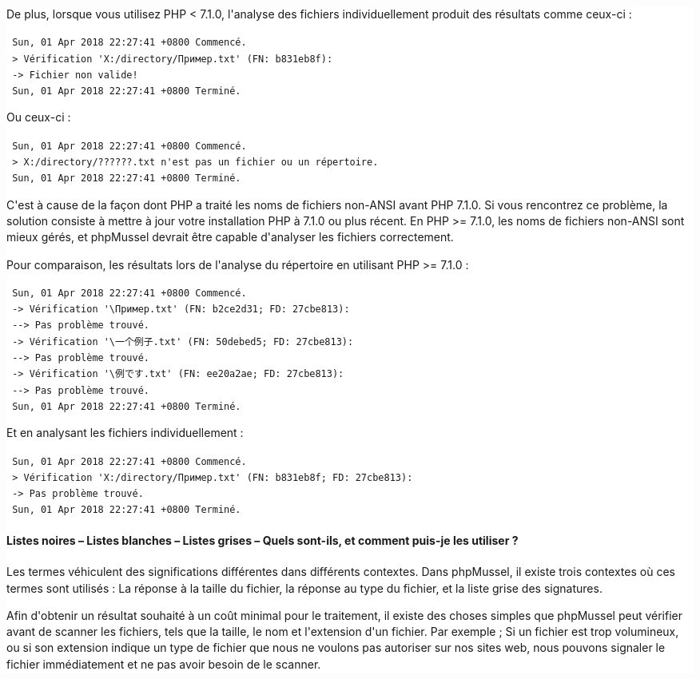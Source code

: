 De plus, lorsque vous utilisez PHP < 7.1.0, l'analyse des fichiers individuellement produit des résultats comme ceux-ci :

```
 Sun, 01 Apr 2018 22:27:41 +0800 Commencé.
 > Vérification 'X:/directory/Пример.txt' (FN: b831eb8f):
 -> Fichier non valide!
 Sun, 01 Apr 2018 22:27:41 +0800 Terminé.
```

Ou ceux-ci :

```
 Sun, 01 Apr 2018 22:27:41 +0800 Commencé.
 > X:/directory/??????.txt n'est pas un fichier ou un répertoire.
 Sun, 01 Apr 2018 22:27:41 +0800 Terminé.
```

C'est à cause de la façon dont PHP a traité les noms de fichiers non-ANSI avant PHP 7.1.0. Si vous rencontrez ce problème, la solution consiste à mettre à jour votre installation PHP à 7.1.0 ou plus récent. En PHP >= 7.1.0, les noms de fichiers non-ANSI sont mieux gérés, et phpMussel devrait être capable d'analyser les fichiers correctement.

Pour comparaison, les résultats lors de l'analyse du répertoire en utilisant PHP >= 7.1.0 :

```
 Sun, 01 Apr 2018 22:27:41 +0800 Commencé.
 -> Vérification '\Пример.txt' (FN: b2ce2d31; FD: 27cbe813):
 --> Pas problème trouvé.
 -> Vérification '\一个例子.txt' (FN: 50debed5; FD: 27cbe813):
 --> Pas problème trouvé.
 -> Vérification '\例です.txt' (FN: ee20a2ae; FD: 27cbe813):
 --> Pas problème trouvé.
 Sun, 01 Apr 2018 22:27:41 +0800 Terminé.
```

Et en analysant les fichiers individuellement :

```
 Sun, 01 Apr 2018 22:27:41 +0800 Commencé.
 > Vérification 'X:/directory/Пример.txt' (FN: b831eb8f; FD: 27cbe813):
 -> Pas problème trouvé.
 Sun, 01 Apr 2018 22:27:41 +0800 Terminé.
```

#### <a name="BLACK_WHITE_GREY"></a>Listes noires – Listes blanches – Listes grises – Quels sont-ils, et comment puis-je les utiliser ?

Les termes véhiculent des significations différentes dans différents contextes. Dans phpMussel, il existe trois contextes où ces termes sont utilisés : La réponse à la taille du fichier, la réponse au type du fichier, et la liste grise des signatures.

Afin d'obtenir un résultat souhaité à un coût minimal pour le traitement, il existe des choses simples que phpMussel peut vérifier avant de scanner les fichiers, tels que la taille, le nom et l'extension d'un fichier. Par exemple ; Si un fichier est trop volumineux, ou si son extension indique un type de fichier que nous ne voulons pas autoriser sur nos sites web, nous pouvons signaler le fichier immédiatement et ne pas avoir besoin de le scanner.
